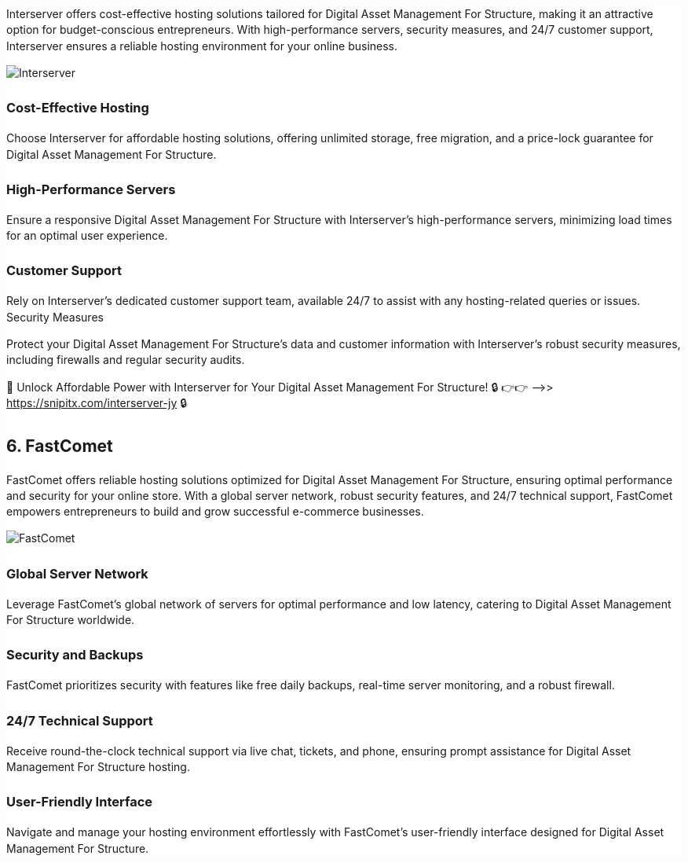 Interserver offers cost-effective hosting solutions tailored for Digital Asset Management For Structure, making it an attractive option for budget-conscious entrepreneurs. With high-performance servers, security measures, and 24/7 customer support, Interserver ensures a reliable hosting environment for your online business.

![Interserver](https://i.imgur.com/OM5dOEW.jpeg "Interserver Hosting")

### Cost-Effective Hosting
Choose Interserver for affordable hosting solutions, offering unlimited storage, free migration, and a price-lock guarantee for Digital Asset Management For Structure.

### High-Performance Servers
Ensure a responsive Digital Asset Management For Structure with Interserver’s high-performance servers, minimizing load times for an optimal user experience.

### Customer Support
Rely on Interserver’s dedicated customer support team, available 24/7 to assist with any hosting-related queries or issues.
Security Measures

Protect your Digital Asset Management For Structure’s data and customer information with Interserver’s robust security measures, including firewalls and regular security audits.

💸 Unlock Affordable Power with Interserver for Your Digital Asset Management For Structure! 🔒
👉👉 -->> https://snipitx.com/interserver-jy 🔒

## 6. FastComet

FastComet offers reliable hosting solutions optimized for Digital Asset Management For Structure, ensuring optimal performance and security for your online store. With a global server network, robust security features, and 24/7 technical support, FastComet empowers entrepreneurs to build and grow successful e-commerce businesses.

![FastComet](https://i.imgur.com/7qgXuWp.png "FastComet Hosting")

### Global Server Network
Leverage FastComet’s global network of servers for optimal performance and low latency, catering to Digital Asset Management For Structure worldwide.

### Security and Backups
FastComet prioritizes security with features like free daily backups, real-time server monitoring, and a robust firewall.

### 24/7 Technical Support
Receive round-the-clock technical support via live chat, tickets, and phone, ensuring prompt assistance for Digital Asset Management For Structure hosting.

### User-Friendly Interface
Navigate and manage your hosting environment effortlessly with FastComet’s user-friendly interface designed for Digital Asset Management For Structure.
